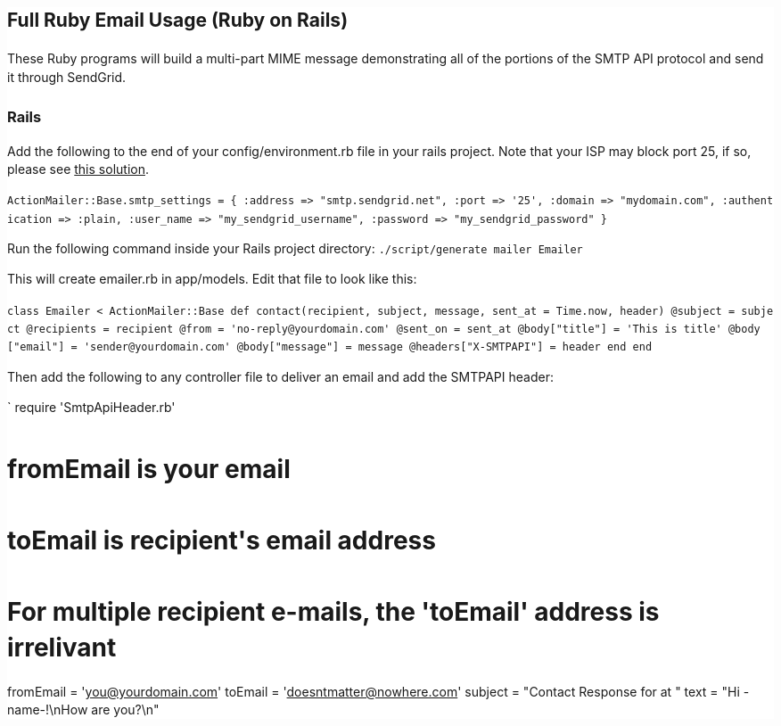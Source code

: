  

## Full Ruby Email Usage (Ruby on Rails)


  These Ruby programs will build a multi-part MIME message demonstrating all of the portions of the SMTP API protocol and send it through SendGrid.

  

### Rails


  Add the following to the end of your config/environment.rb file in your rails project. Note that your ISP may block port 25, if so, please see [this solution](http://support.sendgrid.com/entries/131119-help-smtp-port-25-is-being-blocked).

`
ActionMailer::Base.smtp_settings = {
  :address => "smtp.sendgrid.net",
  :port => '25',
  :domain => "mydomain.com",
  :authentication => :plain,
  :user_name => "my_sendgrid_username",
  :password => "my_sendgrid_password"
}
`

  Run the following command inside your Rails project directory:
`./script/generate mailer Emailer`

  This will create emailer.rb in app/models. Edit that file to look like this:

  `
class Emailer < ActionMailer::Base
   def contact(recipient, subject, message, sent_at = Time.now, header)
      @subject = subject
      @recipients = recipient
      @from = 'no-reply@yourdomain.com'
      @sent_on = sent_at
      @body["title"] = 'This is title'
        @body["email"] = 'sender@yourdomain.com'
         @body["message"] = message
      @headers["X-SMTPAPI"] = header
   end
end
`

  Then add the following to any controller file to deliver an email and add the SMTPAPI header:

`
require 'SmtpApiHeader.rb'
 
# fromEmail is your email
# toEmail is recipient's email address
# For multiple recipient e-mails, the 'toEmail' address is irrelivant
fromEmail =  'you@yourdomain.com'
toEmail = 'doesntmatter@nowhere.com'
subject = "Contact Response for  at "
text = "Hi -name-!\nHow are you?\n"
 